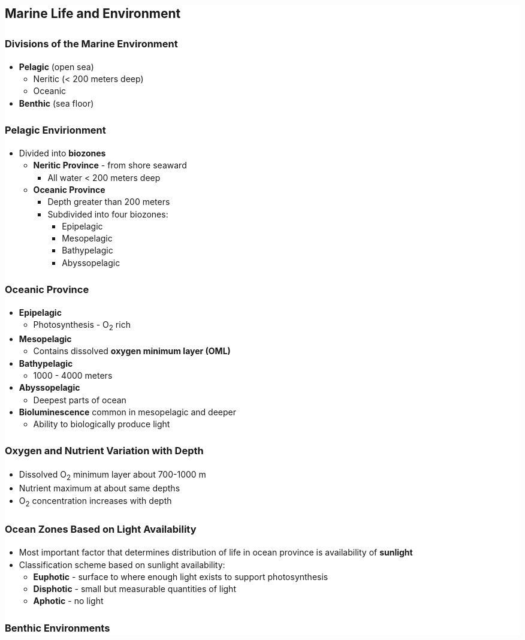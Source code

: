 ## Marine Life and Environment

### Divisions of the Marine Environment

- **Pelagic** (open sea)
	- Neritic (< 200 meters deep)
	- Oceanic
- **Benthic** (sea floor)

### Pelagic Envirionment

- Divided into **biozones**
	- **Neritic Province** - from shore seaward
		- All water < 200 meters deep
	- **Oceanic Province**
		- Depth greater than 200 meters
		- Subdivided into four biozones:
			- Epipelagic
			- Mesopelagic
			- Bathypelagic
			- Abyssopelagic

### Oceanic Province

- **Epipelagic**
	- Photosynthesis - O$_{2}$ rich
- **Mesopelagic**
	- Contains dissolved **oxygen minimum layer (OML)**
- **Bathypelagic** 
	- 1000 - 4000 meters
- **Abyssopelagic**
	- Deepest parts of ocean
- **Bioluminescence** common in mesopelagic and deeper
	- Ability to biologically produce light

### Oxygen and Nutrient Variation with Depth

- Dissolved O$_{2}$ minimum layer about 700-1000 m
- Nutrient maximum at about same depths
- O$_{2}$ concentration increases with depth

### Ocean Zones Based on Light Availability

- Most important factor that determines distribution of life in ocean province is availability of **sunlight**
- Classification scheme based on sunlight availability:
	- **Euphotic** - surface to where enough light exists to support photosynthesis
	- **Disphotic** - small but measurable quantities of light
	- **Aphotic** - no light

### Benthic Environments
